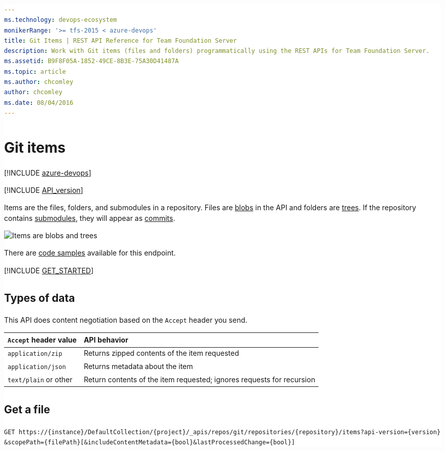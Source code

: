 ```yaml
---
ms.technology: devops-ecosystem
monikerRange: '>= tfs-2015 < azure-devops'
title: Git Items | REST API Reference for Team Foundation Server
description: Work with Git items (files and folders) programmatically using the REST APIs for Team Foundation Server.
ms.assetid: B9F8F05A-1852-49CE-8B3E-75A30D41487A
ms.topic: article
ms.author: chcomley
author: chcomley
ms.date: 08/04/2016
---
```


# Git items

[!INCLUDE [azure-devops](../_data/azure-devops-message.md)]

[!INCLUDE [API_version](../_data/version.md)]

Items are the files, folders, and submodules in a repository.
Files are [blobs](./blobs.md) in the API and folders are [trees](./trees.md).
If the repository contains [submodules](https://git-scm.com/docs/git-submodule), they will appear as [commits](./commits.md).

![Items are blobs and trees](./media/git-items.png)

There are [code samples](https://github.com/microsoft/azure-devops-dotnet-samples/blob/master/ClientLibrary/Samples/Git/ItemsSample.cs) available for this endpoint.

[!INCLUDE [GET_STARTED](../_data/get-started.md)]

## Types of data

This API does content negotiation based on the `Accept` header you send.

| `Accept` header value | API behavior                                                          |
| :-------------------- | :-------------------------------------------------------------------- |
| `application/zip`     | Returns zipped contents of the item requested                         |
| `application/json`    | Returns metadata about the item                                       |
| `text/plain` or other | Return contents of the item requested; ignores requests for recursion |

## Get a file

<a name="afile" />

```no-highlight
GET https://{instance}/DefaultCollection/{project}/_apis/repos/git/repositories/{repository}/items?api-version={version}&scopePath={filePath}[&includeContentMetadata={bool}&lastProcessedChange={bool}]
```
